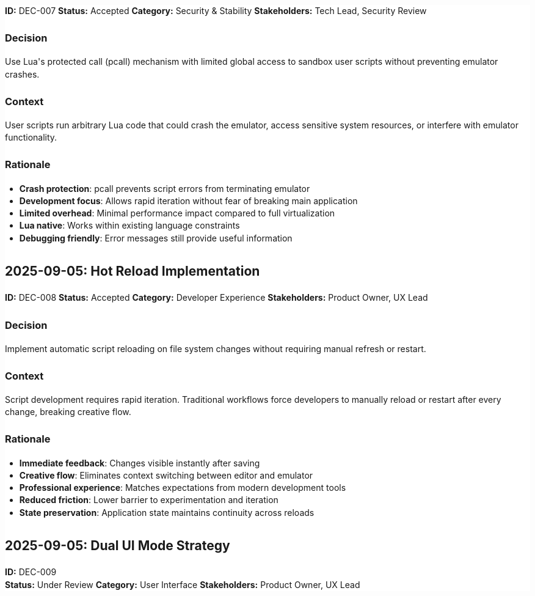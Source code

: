 **ID:** DEC-007
**Status:** Accepted
**Category:** Security & Stability
**Stakeholders:** Tech Lead, Security Review

### Decision

Use Lua's protected call (pcall) mechanism with limited global access to sandbox user scripts without preventing emulator crashes.

### Context

User scripts run arbitrary Lua code that could crash the emulator, access sensitive system resources, or interfere with emulator functionality.

### Rationale

- **Crash protection**: pcall prevents script errors from terminating emulator
- **Development focus**: Allows rapid iteration without fear of breaking main application
- **Limited overhead**: Minimal performance impact compared to full virtualization
- **Lua native**: Works within existing language constraints
- **Debugging friendly**: Error messages still provide useful information

## 2025-09-05: Hot Reload Implementation

**ID:** DEC-008
**Status:** Accepted
**Category:** Developer Experience
**Stakeholders:** Product Owner, UX Lead

### Decision

Implement automatic script reloading on file system changes without requiring manual refresh or restart.

### Context

Script development requires rapid iteration. Traditional workflows force developers to manually reload or restart after every change, breaking creative flow.

### Rationale

- **Immediate feedback**: Changes visible instantly after saving
- **Creative flow**: Eliminates context switching between editor and emulator  
- **Professional experience**: Matches expectations from modern development tools
- **Reduced friction**: Lower barrier to experimentation and iteration
- **State preservation**: Application state maintains continuity across reloads

## 2025-09-05: Dual UI Mode Strategy

**ID:** DEC-009  
**Status:** Under Review
**Category:** User Interface
**Stakeholders:** Product Owner, UX Lead

